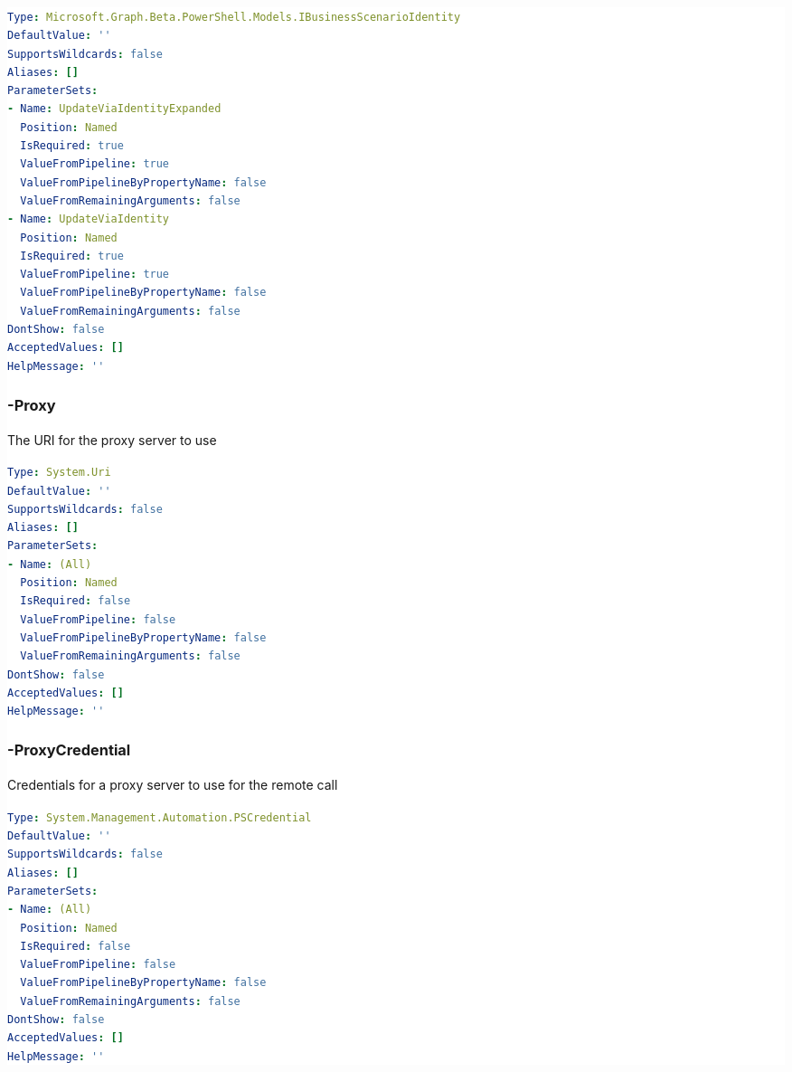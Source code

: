 ```yaml
Type: Microsoft.Graph.Beta.PowerShell.Models.IBusinessScenarioIdentity
DefaultValue: ''
SupportsWildcards: false
Aliases: []
ParameterSets:
- Name: UpdateViaIdentityExpanded
  Position: Named
  IsRequired: true
  ValueFromPipeline: true
  ValueFromPipelineByPropertyName: false
  ValueFromRemainingArguments: false
- Name: UpdateViaIdentity
  Position: Named
  IsRequired: true
  ValueFromPipeline: true
  ValueFromPipelineByPropertyName: false
  ValueFromRemainingArguments: false
DontShow: false
AcceptedValues: []
HelpMessage: ''
```

### -Proxy

The URI for the proxy server to use

```yaml
Type: System.Uri
DefaultValue: ''
SupportsWildcards: false
Aliases: []
ParameterSets:
- Name: (All)
  Position: Named
  IsRequired: false
  ValueFromPipeline: false
  ValueFromPipelineByPropertyName: false
  ValueFromRemainingArguments: false
DontShow: false
AcceptedValues: []
HelpMessage: ''
```

### -ProxyCredential

Credentials for a proxy server to use for the remote call

```yaml
Type: System.Management.Automation.PSCredential
DefaultValue: ''
SupportsWildcards: false
Aliases: []
ParameterSets:
- Name: (All)
  Position: Named
  IsRequired: false
  ValueFromPipeline: false
  ValueFromPipelineByPropertyName: false
  ValueFromRemainingArguments: false
DontShow: false
AcceptedValues: []
HelpMessage: ''
```
